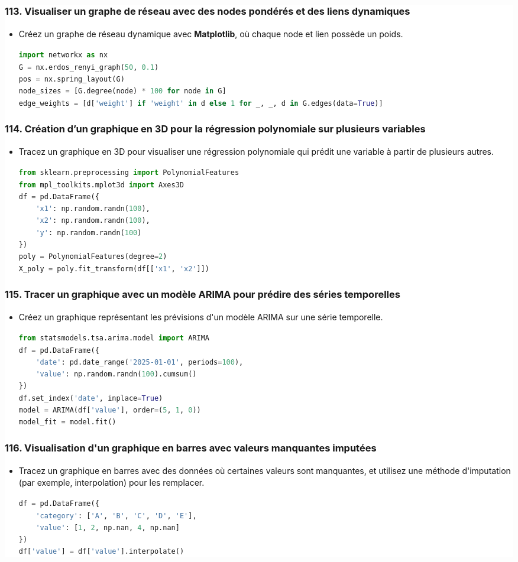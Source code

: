 ### 113. **Visualiser un graphe de réseau avec des nodes pondérés et des liens dynamiques**
   - Créez un graphe de réseau dynamique avec **Matplotlib**, où chaque node et lien possède un poids.
     ```python
     import networkx as nx
     G = nx.erdos_renyi_graph(50, 0.1)
     pos = nx.spring_layout(G)
     node_sizes = [G.degree(node) * 100 for node in G]
     edge_weights = [d['weight'] if 'weight' in d else 1 for _, _, d in G.edges(data=True)]
     ```

### 114. **Création d’un graphique en 3D pour la régression polynomiale sur plusieurs variables**
   - Tracez un graphique en 3D pour visualiser une régression polynomiale qui prédit une variable à partir de plusieurs autres.
     ```python
     from sklearn.preprocessing import PolynomialFeatures
     from mpl_toolkits.mplot3d import Axes3D
     df = pd.DataFrame({
         'x1': np.random.randn(100),
         'x2': np.random.randn(100),
         'y': np.random.randn(100)
     })
     poly = PolynomialFeatures(degree=2)
     X_poly = poly.fit_transform(df[['x1', 'x2']])
     ```

### 115. **Tracer un graphique avec un modèle ARIMA pour prédire des séries temporelles**
   - Créez un graphique représentant les prévisions d'un modèle ARIMA sur une série temporelle.
     ```python
     from statsmodels.tsa.arima.model import ARIMA
     df = pd.DataFrame({
         'date': pd.date_range('2025-01-01', periods=100),
         'value': np.random.randn(100).cumsum()
     })
     df.set_index('date', inplace=True)
     model = ARIMA(df['value'], order=(5, 1, 0))
     model_fit = model.fit()
     ```

### 116. **Visualisation d'un graphique en barres avec valeurs manquantes imputées**
   - Tracez un graphique en barres avec des données où certaines valeurs sont manquantes, et utilisez une méthode d'imputation (par exemple, interpolation) pour les remplacer.
     ```python
     df = pd.DataFrame({
         'category': ['A', 'B', 'C', 'D', 'E'],
         'value': [1, 2, np.nan, 4, np.nan]
     })
     df['value'] = df['value'].interpolate()
     ```
